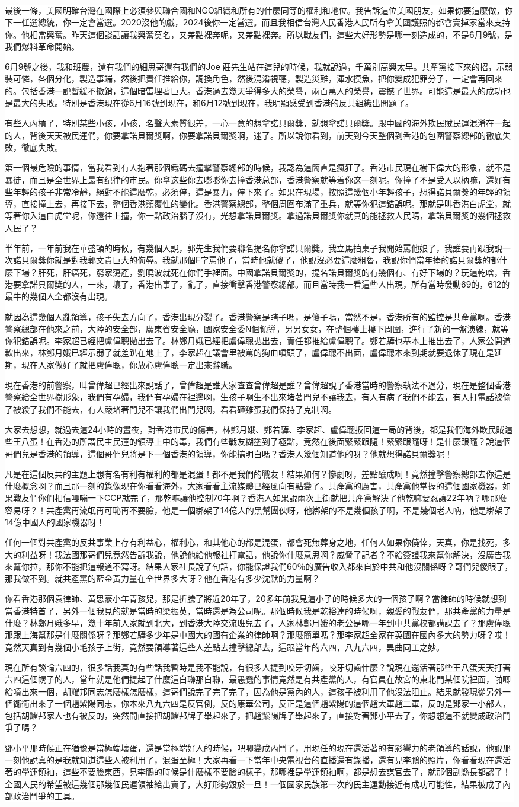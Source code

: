 
最後一條，美國明確台灣在國際上必須參與聯合國和NGO組織和所有的什麼同等的權利和地位。我告訴這位美國朋友，如果你要這麼做，你下一任選總統，你一定會當選。2020沒他的戲，2024後你一定當選。而且我相信台灣人民香港人民所有拿美國護照的都會賣掉家當來支持你。他相當興奮。昨天這個談話讓我興奮莫名，又差點裸奔呢，又差點裸奔。所以戰友們，這些大好形勢是哪一刻造成的，不是6月9號，是我們爆料革命開始。


6月9號之後，我和班農，還有我們的細思哥還有我們的Joe 莊先生站在這兒的時候，我就說過，千萬別高興太早。共產黨接下來的招，示弱裝可憐，各個分化，製造事端，然後把責任推給你，調換角色，然後混淆視聽，製造災難，渾水摸魚，把你變成犯罪分子，一定會再回來的。包括香港一說暫緩不撤銷，這個暗雷埋著巨大。香港過去幾天爭得多大的榮譽，兩百萬人的榮譽，震撼了世界。可能這是最大的成功也是最大的失敗。特別是香港現在從6月16號到現在，和6月12號到現在，我明顯感受到香港的反共組織出問題了。


有些人內槓了，特別某些小孩，小孩，名聲大素質很差，一心一意的想拿諾貝爾獎，就想拿諾貝爾獎。跟中國的海外欺民賊民運混淆在一起的人，背後天天被民運們，你要拿諾貝爾獎啊，你要拿諾貝爾獎啊，迷了。所以說你看到，前天到今天整個到香港的包圍警察總部的徹底失敗，徹底失敗。


第一個最危險的事情，當我看到有人抱著那個鐵碼去撞擊警察總部的時候，我認為這簡直是瘋狂了。香港市民現在樹下偉大的形象，就不是暴徒，而且是全世界上最有纪律的市民。你拿这些你去嘭嘭你去撞香港总部，香港警察就等着你这一刻呢。你撞了不是受人以柄嘛，還好有些年輕的孩子非常冷靜，絕對不能這麼乾，必須停，這是暴力，停下來了。如果在現場，按照這幾個小年輕孩子，想得諾貝爾獎的年輕的領導，直接撞上去，再接下去，整個香港顛覆性的變化。香港警察總部，整個周圍布滿了重兵，就等你犯這錯誤呢。那就是叫香港白虎堂，就等著你入這白虎堂呢，你還往上撞，你一點政治腦子沒有，光想拿諾貝爾獎。拿過諾貝爾獎你就真的能拯救人民嗎，拿諾貝爾獎的幾個拯救人民了？


半年前，一年前我在華盛頓的時候，有幾個人說，郭先生我們要聯名提名你拿諾貝爾獎。我立馬拍桌子我開始罵他娘了，我誰要再跟我說一次諾貝爾獎你就是對我郭文貴巨大的侮辱。我就那個F字罵他了，當時他就傻了，他說沒必要這麼粗魯，我說你們當年捧的諾貝爾獎的都什麼下場？肝死，肝癌死，窮家蕩產，劉曉波就死在你們手裡面。中國拿諾貝爾獎的，提名諾貝爾獎的有幾個有、有好下場的？玩這乾啥，香港要拿諾貝爾獎的人，一來，壞了，香港出事了，亂了，直接衝擊香港警察總部。而且當時我一看這些人出現，所有當時發動69的，612的最牛的幾個人全都沒有出現。


就因為這幾個人亂領導，孩子失去方向了，香港出現分裂了。香港警察是瞎子嗎，是傻子嗎，當然不是，香港所有的監控是共產黨啊。香港警察總部在他來之前，大陸的安全部，廣東省安全廳，國家安全委N個領導，男男女女，在整個樓上樓下周圍，進行了新的一盤演練，就等你犯錯誤呢。李家超已經把盧偉聰拋出去了。林鄭月娥已經把盧偉聰拋出去，責任都推給盧偉聰了。鄭若驊也基本上推出去了，人家公開道歉出來，林鄭月娥已經示弱了就差趴在地上了，李家超在議會里被罵的狗血噴頭了，盧偉聰不出面，盧偉聰本來到期就要退休了現在是延期，現在人家做好了就把盧偉聰，你放心盧偉聰一定出來辭職。


現在香港的前警察，叫曾偉超已經出來說話了，曾偉超是誰大家查查曾偉超是誰？曾偉超說了香港當時的警察執法不過分，現在是整個香港警察給全世界樹形象，我們有孕婦，我們有孕婦在裡邊啊，生孩子啊生不出來堵著門兒不讓我去，有人有病了我們不能去，有人打電話被偷了被殺了我們不能去，有人嚴堵著門兒不讓我們出門兒啊，看看砸雞蛋我們保持了克制啊。


大家去想想，就過去這24小時的晝夜，對香港市民的傷害，林鄭月娥、鄭若驊、李家超、盧偉聰扳回這一局的背後，都是我們海外欺民賊這些王八蛋！在香港的所謂民主民運的領導上中的毒，我們有些戰友糊塗到了極點，竟然在後面緊緊跟隨！緊緊跟隨呀！是什麼跟隨？說這個哥們兒是香港的領導，這個哥們兒將是下一個香港的領導，你能搞明白嗎？香港人幾個知道他的呀？他就想得諾貝爾獎呢！


凡是在這個反共的主題上想有名有利有權利的都是混蛋！都不是我們的戰友！結果如何？慘劇呀，差點釀成啊！竟然撞擊警察總部去你這是什麼概念啊？而且那一刻的錄像現在你看看海外，大家看看主流媒體已經風向有點變了。共產黨的厲害，共產黨他掌握的這個國家機器，如果戰友們你們相信嘎嘣一下CCP就完了，那乾嘛讓他控制70年啊？香港人如果說兩次上街就把共產黨解決了他乾嘛要忍讓22年吶？哪那麼容易呀？！共產黨再流氓再可恥再不要臉，他是一個綁架了14億人的黑幫團伙呀，他綁架的不是幾個孩子啊，不是幾個老人吶，他是綁架了14億中國人的國家機器呀！


任何一個對共產黨的反共事業上存有利益心，權利心，和其他心的都是混蛋，都會死無葬身之地，任何人如果你僥倖，天真，你是找死，多大的利益呀！我法國那哥們兒竟然告訴我說，他說他給他報社打電話，他說你什麼意思啊？威脅了記者？不給簽證我來幫你解決，沒廣告我來幫你拉，那你不能把這報道不寫呀。結果人家社長說了句話，你能保證我們60％的廣告收入都來自於中共和他沒關係呀？哥們兒傻眼了，那我做不到。就共產黨的藍金黃力量在全世界多大呀？他在香港有多少沈默的力量啊？


你看香港那個袁律師、黃思豪小年青孩兒，那是折騰了將近20年了，20多年前我見這小子的時候多大的一個孩子啊？當律師的時候就想到當香港特首了，另外一個我見的就是當時的梁振英，當時還是為公司呢。那個時候我是乾裕達的時候啊，親愛的戰友們，那共產黨的力量是什麼？林鄭月娥多早，幾十年前人家就到北大，到香港大陸交流班兒去了，人家林鄭月娥的老公是哪一年到中共黨校都講課去了？那盧偉聰那跟上海幫那是什麼關係呀？那鄭若驊多少年是中國大的國有企業的律師啊？那麼簡單嗎？那李家超全家在英國在國內多大的勢力呀？哎！竟然天真到有幾個小毛孩子上街，竟然要領導著這些人差點去撞擊總部去，這跟當年的六四，八九六四，異曲同工之妙。


現在所有談論六四的，很多話我真的有些話我暫時是我不能說，有很多人提到咬牙切齒，咬牙切齒什麼？說現在還活著那些王八蛋天天打著六四這個幌子的人，當年就是他們提起了什麼這自聯那自聯，最愚蠢的事情竟然是有共產黨的人，有官員在故宮的東北門某個院裡面，啪唧給噴出來一個，胡耀邦同志怎麼樣怎麼樣，這哥們說完了完了完了，因為他是黨內的人，這孩子被利用了他沒法阻止。結果就發現從另外一個衚衕出來了一個趙紫陽同志，你本來八九六四是反官倒，反的康華公司，反正是這個趙紫陽的這個趙大軍趙二軍，反的是鄧家一小部人，包括胡耀邦家人也有被反的，突然間直接把胡耀邦牌子舉起來了，把趙紫陽牌子舉起來了，直接對著鄧小平去了，你想想這不就變成政治鬥爭了嗎？


鄧小平那時候正在猶豫是當極端壞蛋，還是當極端好人的時候，吧唧變成內鬥了，用現任的現在還活著的有影響力的老領導的話說，他說那一刻他說真的是我就知道這些人被利用了，混蛋至極！大家再看一下當年中央電視台的直播還有錄播，還有見李鵬的照片，你看看現在還活著的學運領袖，這些不要臉東西，見李鵬的時候是什麼樣不要臉的樣子，那哪裡是學運領袖啊，都是想去謀官去了，就那個副縣長都認了！全國人民的希望被這幾個那幾個民運領袖給出賣了，大好形勢毀於一旦！一個國家民族第一次的民主運動接近有成功可能性，結果被成了內部政治鬥爭的工具。

